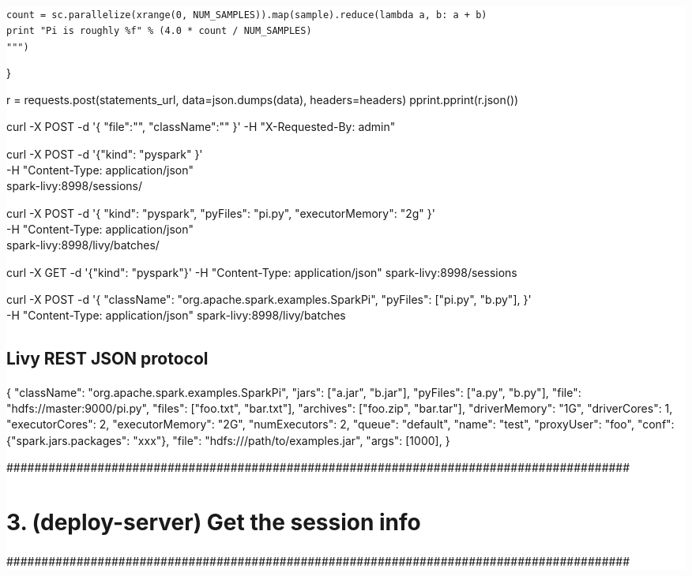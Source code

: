     count = sc.parallelize(xrange(0, NUM_SAMPLES)).map(sample).reduce(lambda a, b: a + b)
    print "Pi is roughly %f" % (4.0 * count / NUM_SAMPLES)
    """)
}

r = requests.post(statements_url, data=json.dumps(data), headers=headers)
pprint.pprint(r.json())


curl -X POST -d '{ "file":"<path to application jar>", "className":"<classname in jar>" }'  -H "X-Requested-By: admin"

curl -X POST -d '{"kind": "pyspark" }' \
  -H "Content-Type: application/json" \
  spark-livy:8998/sessions/

curl -X POST -d '{ "kind": "pyspark", "pyFiles": "pi.py", "executorMemory": "2g" }' \
  -H "Content-Type: application/json" \
  spark-livy:8998/livy/batches/

curl -X GET -d '{"kind": "pyspark"}'   -H "Content-Type: application/json"   spark-livy:8998/sessions


curl -X POST -d '{ "className": "org.apache.spark.examples.SparkPi", "pyFiles": ["pi.py", "b.py"], }' \
        -H "Content-Type: application/json"   spark-livy:8998/livy/batches

## Livy REST JSON protocol
{
        "className": "org.apache.spark.examples.SparkPi",
        "jars": ["a.jar", "b.jar"],
        "pyFiles": ["a.py", "b.py"],
        "file": "hdfs://master:9000/pi.py",
        "files": ["foo.txt", "bar.txt"],
        "archives": ["foo.zip", "bar.tar"],
        "driverMemory": "1G",
        "driverCores": 1,
        "executorCores": 2,
        "executorMemory": "2G",
        "numExecutors": 2,
        "queue": "default",
        "name": "test",
        "proxyUser": "foo",
        "conf": {"spark.jars.packages": "xxx"},
        "file": "hdfs:///path/to/examples.jar",
        "args": [1000],
}

#########################################################################################
# 3. (deploy-server) Get the session info
#########################################################################################
